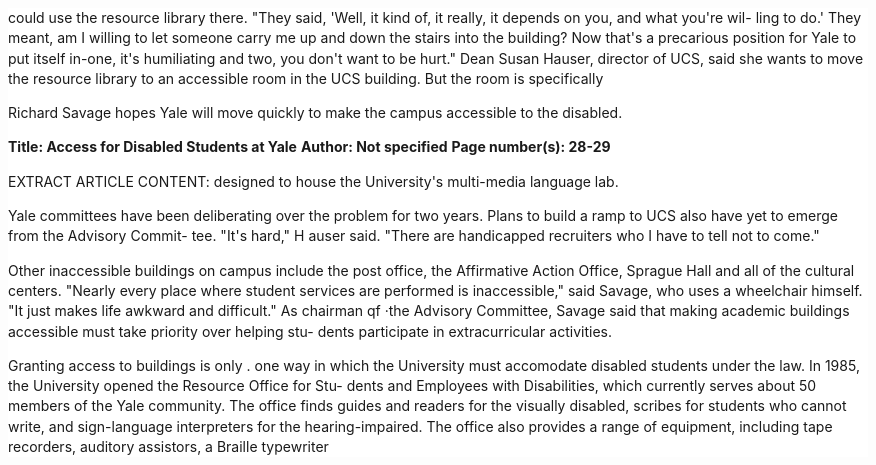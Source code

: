 could use the resource library there. 
"They said, 'Well, it kind of, it really, it 
depends on you, and what you're wil-
ling to do.' They meant, am I willing to 
let someone carry me up and down the 
stairs into the building? Now that's a 
precarious position for Yale to put 
itself in-one, it's humiliating and two, 
you don't want to be hurt." Dean 
Susan Hauser, director of UCS, said 
she wants to move the resource library 
to an accessible room in the UCS 
building. But the room is specifically

Richard Savage hopes Yale will move quickly to make the campus 
accessible to the disabled.



**Title: Access for Disabled Students at Yale**
**Author: Not specified**
**Page number(s): 28-29**

EXTRACT ARTICLE CONTENT:
designed to house the University's 
multi-media language 
lab. 

Yale 
committees have been deliberating 
over the problem for two years. Plans 
to build a ramp to UCS also have yet 
to emerge from the Advisory Commit-
tee. "It's hard," H auser said. "There 
are handicapped recruiters who I have 
to tell not to come." 

Other inaccessible buildings on 
campus include the post office, the 
Affirmative Action Office, Sprague 
Hall and all of the cultural centers. 
"Nearly every place where student 
services are performed is inaccessible," 
said Savage, who uses a wheelchair 
himself. "It just makes life awkward 
and difficult." As chairman qf ·the 
Advisory Committee, Savage said that 
making academic buildings accessible 
must take priority over helping stu-
dents participate in extracurricular 
activities. 

Granting access to buildings is only 
. one way in which the University must 
accomodate disabled students under 
the law. In 1985, the University 
opened the Resource Office for Stu-
dents and Employees with Disabilities, 
which currently serves about 50 
members of the Yale community. The 
office finds guides and readers for the 
visually disabled, scribes for students 
who cannot write, and sign-language 
interpreters for the hearing-impaired. 
The office also provides a range of 
equipment, including tape recorders, 
auditory assistors, a Braille typewriter 